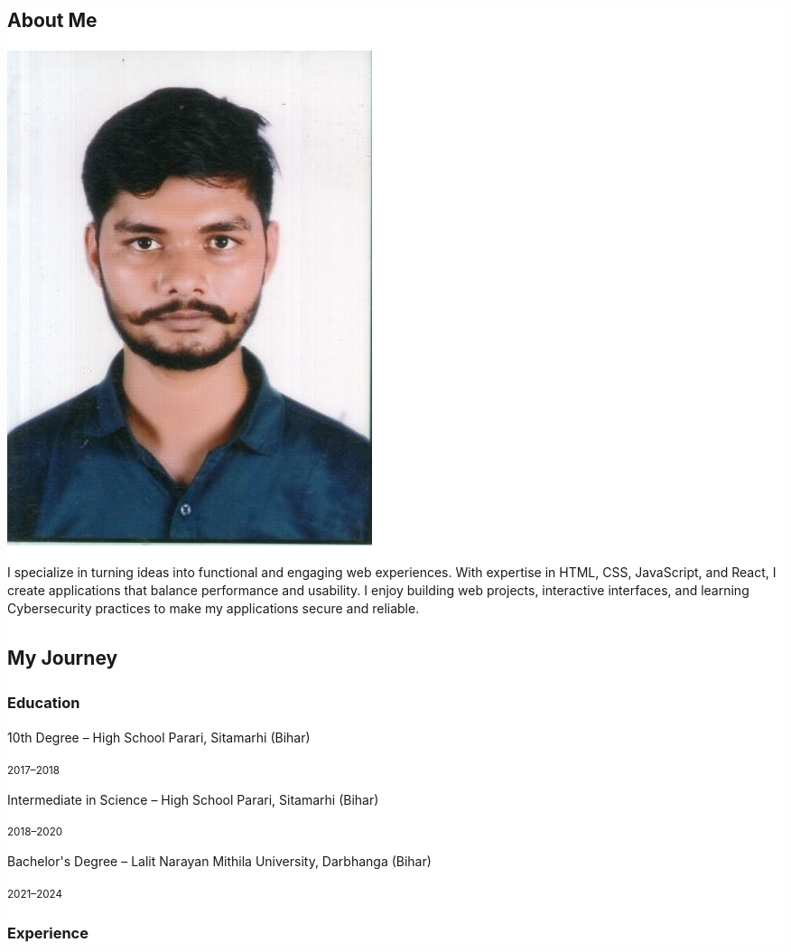  
  <section id="about" class="about">
    <h2 class="section-title">About Me</h2>
    <img src="img.jpg" alt="Siddhant Kumar">
    <p>I specialize in turning ideas into functional and engaging web experiences. With expertise in HTML, CSS, JavaScript, and React, I create applications that balance performance and usability. I enjoy building web projects, interactive interfaces, and learning Cybersecurity practices to make my applications secure and reliable.</p>
  </section>

  
  <section id="journey">
    <h2 class="section-title">My Journey</h2>
    <div class="journey">
      <div class="journey-card">
        <h3>Education</h3>
        <p>10th Degree – High School Parari, Sitamarhi (Bihar)</p>
        <small>2017–2018</small>
        <p>Intermediate in Science – High School Parari, Sitamarhi (Bihar)</p>
        <small>2018–2020</small>
        <p>Bachelor's Degree – Lalit Narayan Mithila University, Darbhanga (Bihar)</p>
        <small>2021–2024</small>
      </div>
      <div class="journey-card">
        <h3>Experience</h3>
        